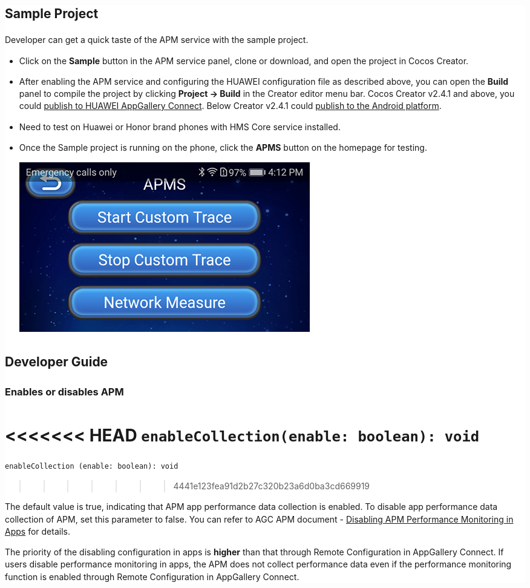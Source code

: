 ## Sample Project

Developer can get a quick taste of the APM service with the sample project.

- Click on the **Sample** button in the APM service panel, clone or download, and open the project in Cocos Creator.

- After enabling the APM service and configuring the HUAWEI configuration file as described above, you can open the **Build** panel to compile the project by clicking **Project -> Build** in the Creator editor menu bar. Cocos Creator v2.4.1 and above, you could [publish to HUAWEI AppGallery Connect](../publish/publish-huawei-agc.md). Below Creator v2.4.1 could [publish to the Android platform](../publish/publish-native.md).

- Need to test on Huawei or Honor brand phones with HMS Core service installed.

- Once the Sample project is running on the phone, click the **APMS** button on the homepage for testing.

  ![](agc-apm/apm-sample.png)

## Developer Guide

### Enables or disables APM

<<<<<<< HEAD
`enableCollection(enable: boolean): void`
=======
`enableCollection (enable: boolean): void`
>>>>>>> 4441e123fea91d2b27c320b23a6d0ba3cd669919

 The default value is true, indicating that APM app performance data collection is enabled. To disable app performance data collection of APM, set this parameter to false. You can refer to AGC APM document - [Disabling APM Performance Monitoring in Apps](https://developer.huawei.com/consumer/en/doc/development/AppGallery-connect-Guides/agc-apms-stopapms#h1-1584589061111) for details.

The priority of the disabling configuration in apps is **higher** than that through Remote Configuration in AppGallery Connect. If users disable performance monitoring in apps, the APM does not collect performance data even if the performance monitoring function is enabled through Remote Configuration in AppGallery Connect.
